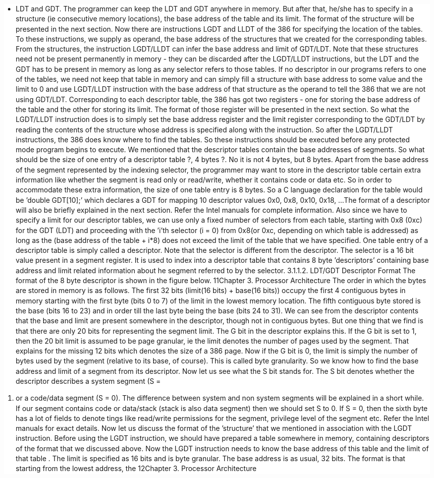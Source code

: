- LDT and GDT. The programmer can keep the LDT and GDT anywhere in memory. But after
that, he/she has to specify in a structure (ie consecutive memory locations), the base address
of the table and its limit. The format of the structure will be presented in the next section.
Now there are instructions LGDT and LLDT of the 386 for specifying the location of the
tables. To these instructions, we supply as operand, the base address of the structures that we
created for the corresponding tables. From the structures, the instruction LGDT/LLDT can
infer the base address and limit of GDT/LDT. Note that these structures need not be present
permanently in memory - they can be discarded after the LGDT/LLDT instructions, but the
LDT and the GDT has to be present in memory as long as any selector refers to those tables.
If no descriptor in our programs refers to one of the tables, we need not keep that table in
memory and can simply fill a structure with base address to some value and the limit to 0 and
use LGDT/LLDT instruction with the base address of that structure as the operand to tell the
386 that we are not using GDT/LDT. Corresponding to each descriptor table, the 386 has got
two registers - one for storing the base address of the table and the other for storing its limit.
The format of those register will be presented in the next section. So what the LGDT/LLDT
instruction does is to simply set the base address register and the limit register corresponding
to the GDT/LDT by reading the contents of the structure whose address is specified along
with the instruction. So after the LGDT/LLDT instructions, the 386 does know where to
find the tables. So these instructions should be executed before any protected mode program
begins to execute.
We mentioned that the descriptor tables contain the base addresses of segments. So what
should be the size of one entry of a descriptor table ?, 4 bytes ?. No it is not 4 bytes, but 8
bytes. Apart from the base address of the segment represented by the indexing selector, the
programmer may want to store in the descriptor table certain extra information like whether
the segment is read only or read/write, whether it contains code or data etc. So in order to
accommodate these extra information, the size of one table entry is 8 bytes. So a C language
declaration for the table would be ’double GDT[10];’ which declares a GDT for mapping
10 descriptor values 0x0, 0x8, 0x10, 0x18, ...The format of a descriptor will also be briefly
explained in the next section. Refer the Intel manuals for complete information. Also since we
have to specify a limit for our descriptor tables, we can use only a fixed number of selectors
from each table, starting with 0x8 (0xc) for the GDT (LDT) and proceeding with the ’i’th
selector (i = 0) from 0x8(or 0xc, depending on which table is addressed) as long as the
(base address of the table + i*8) does not exceed the limit of the table that we have specified.
One table entry of a descriptor table is simply called a descriptor. Note that the selector is
different from the descriptor. The selector is a 16 bit value present in a segment register. It is
used to index into a descriptor table that contains 8 byte ’descriptors’ containing base address
and limit related information about he segment referred to by the selector.
3.1.1.2. LDT/GDT Descriptor Format
The format of the 8 byte descriptor is shown in the figure below.
11Chapter 3. Processor Architecture
The order in which the bytes are stored in memory is as follows. The first 32 bits (limit(16
bits) + base(16 bits)) occupy the first 4 contiguous bytes in memory starting with the first
byte (bits 0 to 7) of the limit in the lowest memory location. The fifth contiguous byte stored
is the base (bits 16 to 23) and in order till the last byte being the base (bits 24 to 31). We
can see from the descriptor contents that the base and limit are present somewhere in the
descriptor, though not in contiguous bytes. But one thing that we find is that there are only
20 bits for representing the segment limit. The G bit in the descriptor explains this. If the G
bit is set to 1, then the 20 bit limit is assumed to be page granular, ie the limit denotes the
number of pages used by the segment. That explains for the missing 12 bits which denotes
the size of a 386 page. Now if the G bit is 0, the limit is simply the number of bytes used by
the segment (relative to its base, of course). This is called byte granularity. So we know how
to find the base address and limit of a segment from its descriptor. Now let us see what the
S bit stands for. The S bit denotes whether the descriptor describes a system segment (S =
1) or a code/data segment (S = 0). The difference between system and non system segments
will be explained in a short while. If our segment contains code or data/stack (stack is also
data segment) then we should set S to 0. If S = 0, then the sixth byte has a lot of fields to
denote tings like read/write permissions for the segment, privilege level of the segment etc.
Refer the Intel manuals for exact details. Now let us discuss the format of the ’structure’ that
we mentioned in association with the LGDT instruction. Before using the LGDT instruction,
we should have prepared a table somewhere in memory, containing descriptors of the format
that we discussed above. Now the LGDT instruction needs to know the base address of this
table and the limit of that table . The limit is specified as 16 bits and is byte granular. The
base address is as usual, 32 bits. The format is that starting from the lowest address, the
12Chapter 3. Processor Architecture